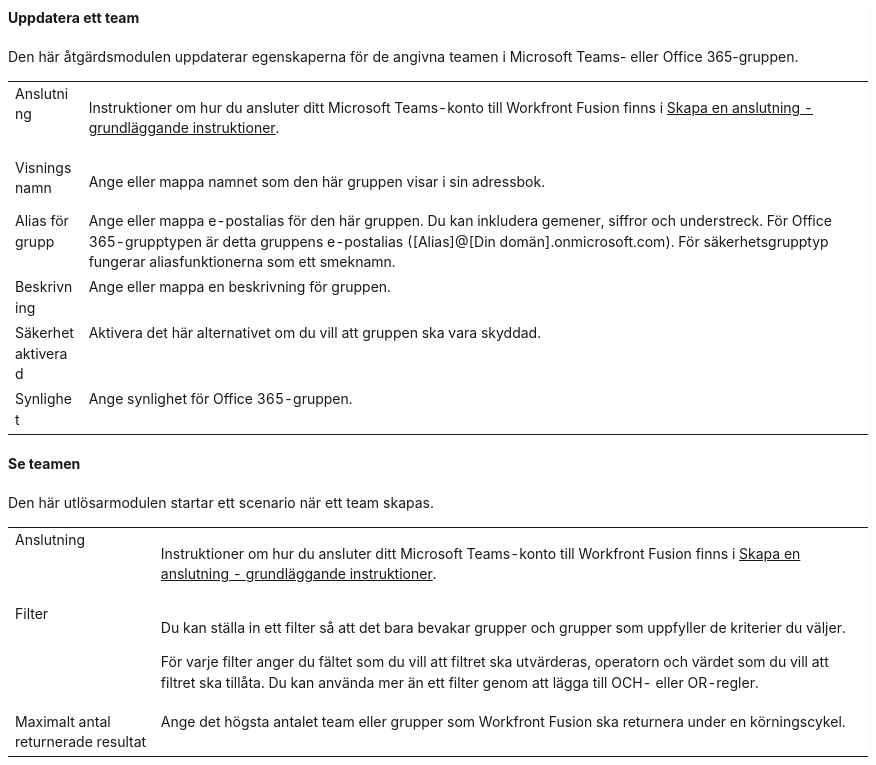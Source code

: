 #### Uppdatera ett team

Den här åtgärdsmodulen uppdaterar egenskaperna för de angivna teamen i Microsoft Teams- eller Office 365-gruppen.

<table style="table-layout:auto"> 
 <col data-mc-conditions=""> 
 <col data-mc-conditions=""> 
 <tbody> 
  <tr> 
   <td role="rowheader">Anslutning </td> 
   <td> <p>Instruktioner om hur du ansluter ditt Microsoft Teams-konto till Workfront Fusion finns i <a href="/help/workfront-fusion/create-scenarios/connect-to-apps/connect-to-fusion-general.md" class="MCXref xref">Skapa en anslutning - grundläggande instruktioner</a>.</p> </td> 
  </tr> 
  <tr> 
   <td role="rowheader">Visningsnamn</td> 
   <td> <p>Ange eller mappa namnet som den här gruppen visar i sin adressbok.</p> 
   </tr> 
  <tr> 
   <td role="rowheader">Alias för grupp</td> 
   <td>Ange eller mappa e-postalias för den här gruppen. Du kan inkludera gemener, siffror och understreck. För Office 365-grupptypen är detta gruppens e-postalias ([Alias]@[Din domän].onmicrosoft.com). För säkerhetsgrupptyp fungerar aliasfunktionerna som ett smeknamn.</td> 
  </tr> 
  <tr> 
   <td role="rowheader">Beskrivning</td> 
   <td>Ange eller mappa en beskrivning för gruppen.</td> 
  </tr> 
  <tr> 
   <td role="rowheader">Säkerhet aktiverad</td> 
   <td>Aktivera det här alternativet om du vill att gruppen ska vara skyddad.</td> 
  </tr> 
  <tr> 
   <td role="rowheader">Synlighet</td> 
   <td>Ange synlighet för Office 365-gruppen.</td> 
  </tr> 
 </tbody> 
</table>

#### Se teamen

Den här utlösarmodulen startar ett scenario när ett team skapas.

<table style="table-layout:auto"> 
 <col data-mc-conditions=""> 
 <col data-mc-conditions=""> 
 <tbody> 
  <tr> 
   <td role="rowheader">Anslutning </td> 
   <td> <p>Instruktioner om hur du ansluter ditt Microsoft Teams-konto till Workfront Fusion finns i <a href="/help/workfront-fusion/create-scenarios/connect-to-apps/connect-to-fusion-general.md" class="MCXref xref">Skapa en anslutning - grundläggande instruktioner</a>.</p> </td> 
  </tr> 
  <tr> 
   <td role="rowheader">Filter</td> 
   <td> <p>Du kan ställa in ett filter så att det bara bevakar grupper och grupper som uppfyller de kriterier du väljer.</p> <p>För varje filter anger du fältet som du vill att filtret ska utvärderas, operatorn och värdet som du vill att filtret ska tillåta. Du kan använda mer än ett filter genom att lägga till OCH- eller OR-regler.</p> </td> 
   </tr> 
  <tr> 
   <td>Maximalt antal returnerade resultat</td> 
   <td>Ange det högsta antalet team eller grupper som Workfront Fusion ska returnera under en körningscykel.</td> 